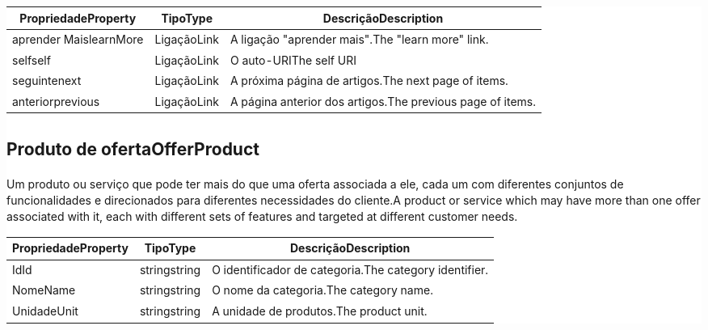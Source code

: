 | <span data-ttu-id="c1183-241">Propriedade</span><span class="sxs-lookup"><span data-stu-id="c1183-241">Property</span></span>  | <span data-ttu-id="c1183-242">Tipo</span><span class="sxs-lookup"><span data-stu-id="c1183-242">Type</span></span> | <span data-ttu-id="c1183-243">Descrição</span><span class="sxs-lookup"><span data-stu-id="c1183-243">Description</span></span>                 |
|-----------|------|-----------------------------|
| <span data-ttu-id="c1183-244">aprender Mais</span><span class="sxs-lookup"><span data-stu-id="c1183-244">learnMore</span></span> | <span data-ttu-id="c1183-245">Ligação</span><span class="sxs-lookup"><span data-stu-id="c1183-245">Link</span></span> | <span data-ttu-id="c1183-246">A ligação "aprender mais".</span><span class="sxs-lookup"><span data-stu-id="c1183-246">The "learn more" link.</span></span>      |
| <span data-ttu-id="c1183-247">self</span><span class="sxs-lookup"><span data-stu-id="c1183-247">self</span></span>      | <span data-ttu-id="c1183-248">Ligação</span><span class="sxs-lookup"><span data-stu-id="c1183-248">Link</span></span> | <span data-ttu-id="c1183-249">O auto-URI</span><span class="sxs-lookup"><span data-stu-id="c1183-249">The self URI</span></span>                |
| <span data-ttu-id="c1183-250">seguinte</span><span class="sxs-lookup"><span data-stu-id="c1183-250">next</span></span>      | <span data-ttu-id="c1183-251">Ligação</span><span class="sxs-lookup"><span data-stu-id="c1183-251">Link</span></span> | <span data-ttu-id="c1183-252">A próxima página de artigos.</span><span class="sxs-lookup"><span data-stu-id="c1183-252">The next page of items.</span></span>     |
| <span data-ttu-id="c1183-253">anterior</span><span class="sxs-lookup"><span data-stu-id="c1183-253">previous</span></span>  | <span data-ttu-id="c1183-254">Ligação</span><span class="sxs-lookup"><span data-stu-id="c1183-254">Link</span></span> | <span data-ttu-id="c1183-255">A página anterior dos artigos.</span><span class="sxs-lookup"><span data-stu-id="c1183-255">The previous page of items.</span></span> |

## <a name="offerproduct"></a><span data-ttu-id="c1183-256">Produto de oferta</span><span class="sxs-lookup"><span data-stu-id="c1183-256">OfferProduct</span></span>

<span data-ttu-id="c1183-257">Um produto ou serviço que pode ter mais do que uma oferta associada a ele, cada um com diferentes conjuntos de funcionalidades e direcionados para diferentes necessidades do cliente.</span><span class="sxs-lookup"><span data-stu-id="c1183-257">A product or service which may have more than one offer associated with it, each with different sets of features and targeted at different customer needs.</span></span>

| <span data-ttu-id="c1183-258">Propriedade</span><span class="sxs-lookup"><span data-stu-id="c1183-258">Property</span></span> | <span data-ttu-id="c1183-259">Tipo</span><span class="sxs-lookup"><span data-stu-id="c1183-259">Type</span></span>   | <span data-ttu-id="c1183-260">Descrição</span><span class="sxs-lookup"><span data-stu-id="c1183-260">Description</span></span>              |
|----------|--------|--------------------------|
| <span data-ttu-id="c1183-261">Id</span><span class="sxs-lookup"><span data-stu-id="c1183-261">Id</span></span>       | <span data-ttu-id="c1183-262">string</span><span class="sxs-lookup"><span data-stu-id="c1183-262">string</span></span> | <span data-ttu-id="c1183-263">O identificador de categoria.</span><span class="sxs-lookup"><span data-stu-id="c1183-263">The category identifier.</span></span> |
| <span data-ttu-id="c1183-264">Nome</span><span class="sxs-lookup"><span data-stu-id="c1183-264">Name</span></span>     | <span data-ttu-id="c1183-265">string</span><span class="sxs-lookup"><span data-stu-id="c1183-265">string</span></span> | <span data-ttu-id="c1183-266">O nome da categoria.</span><span class="sxs-lookup"><span data-stu-id="c1183-266">The category name.</span></span>       |
| <span data-ttu-id="c1183-267">Unidade</span><span class="sxs-lookup"><span data-stu-id="c1183-267">Unit</span></span>     | <span data-ttu-id="c1183-268">string</span><span class="sxs-lookup"><span data-stu-id="c1183-268">string</span></span> | <span data-ttu-id="c1183-269">A unidade de produtos.</span><span class="sxs-lookup"><span data-stu-id="c1183-269">The product unit.</span></span>        |
